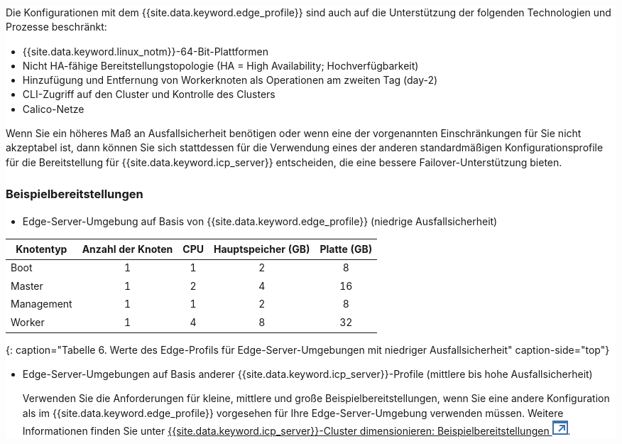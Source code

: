 Die Konfigurationen mit dem {{site.data.keyword.edge_profile}} sind auch auf die Unterstützung der folgenden Technologien und Prozesse beschränkt:
  * {{site.data.keyword.linux_notm}}-64-Bit-Plattformen
  * Nicht HA-fähige Bereitstellungstopologie (HA = High Availability; Hochverfügbarkeit)
  * Hinzufügung und Entfernung von Workerknoten als Operationen am zweiten Tag (day-2)
  * CLI-Zugriff auf den Cluster und Kontrolle des Clusters
  * Calico-Netze

Wenn Sie ein höheres Maß an Ausfallsicherheit benötigen oder wenn eine der vorgenannten Einschränkungen für Sie nicht akzeptabel ist, dann können Sie sich stattdessen für die Verwendung eines der anderen standardmäßigen Konfigurationsprofile für die Bereitstellung für {{site.data.keyword.icp_server}} entscheiden, die eine bessere Failover-Unterstützung bieten.

### Beispielbereitstellungen

* Edge-Server-Umgebung auf Basis von {{site.data.keyword.edge_profile}} (niedrige Ausfallsicherheit)

| Knotentyp | Anzahl der Knoten | CPU | Hauptspeicher (GB) | Platte (GB) |
|------------|:-----------:|:---:|:-----------:|:---:|
| Boot      |1 | 1   |2 |8 |
| Master    |1 | 2   |4 | 16 |
| Management |1 | 1   |2 |8 |
| Worker    |1 | 4   |8 |32|
{: caption="Tabelle 6. Werte des Edge-Profils für Edge-Server-Umgebungen mit niedriger Ausfallsicherheit" caption-side="top"}

* Edge-Server-Umgebungen auf Basis anderer {{site.data.keyword.icp_server}}-Profile (mittlere bis hohe Ausfallsicherheit)

  Verwenden Sie die Anforderungen für kleine, mittlere und große Beispielbereitstellungen, wenn Sie eine andere Konfiguration als im {{site.data.keyword.edge_profile}} vorgesehen für Ihre Edge-Server-Umgebung verwenden müssen. Weitere Informationen finden Sie unter [{{site.data.keyword.icp_server}}-Cluster dimensionieren: Beispielbereitstellungen ![Wird in einer neuen Registerkarte geöffnet](../images/icons/launch-glyph.svg "Wird in einer neuen Registerkarte geöffnet")](https://www.ibm.com/support/knowledgecenter/SSBS6K_3.2.0/installing/plan_capacity.html#samples).
